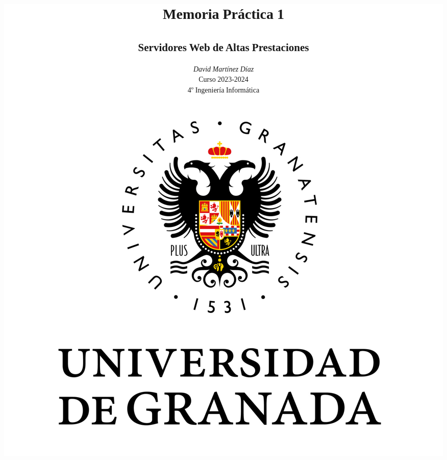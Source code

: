 <style>
body {
    font-family: "Times New Roman", Times, serif;
}

/* Ocultar la cabecera */
.header {
    display: none;
}

/* Ocultar el pie de página */
.footer {
    display: none;
}

</style>

<div align="center">

# Memoria Práctica 1
## Servidores Web de Altas Prestaciones  
*David Martínez Díaz*  
Curso 2023-2024  
4º Ingeniería Informática  

</div>

![Logo UGR](./img/logo.png)
